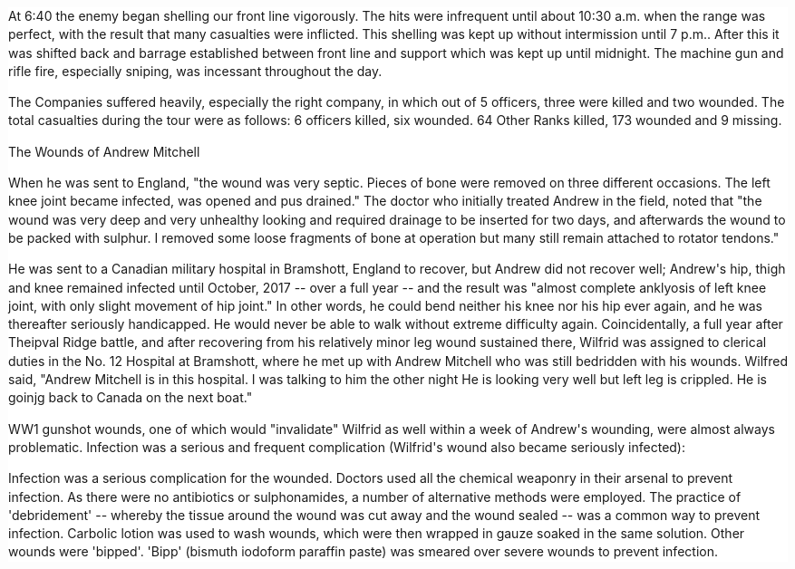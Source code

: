 At 6:40 the enemy began shelling our front line vigorously. The hits
were infrequent until about 10:30 a.m. when the range was perfect, with
the result that many casualties were inflicted. This shelling was kept
up without intermission until 7 p.m.. After this it was shifted back and
barrage established between front line and support which was kept up
until midnight. The machine gun and rifle fire, especially sniping, was
incessant throughout the day.

The Companies suffered heavily, especially the right company, in which
out of 5 officers, three were killed and two wounded. The total
casualties during the tour were as follows: 6 officers killed, six
wounded. 64 Other Ranks killed, 173 wounded and 9 missing.

The Wounds of Andrew Mitchell

When he was sent to England, "the wound was very septic. Pieces of bone
were removed on three different occasions. The left knee joint became
infected, was opened and pus drained." The doctor who initially treated
Andrew in the field, noted that "the wound was very deep and very
unhealthy looking and required drainage to be inserted for two days, and
afterwards the wound to be packed with sulphur. I removed some loose
fragments of bone at operation but many still remain attached to rotator
tendons."

He was sent to a Canadian military hospital in Bramshott, England to
recover, but Andrew did not recover well; Andrew's hip, thigh and knee
remained infected until October, 2017 -- over a full year -- and the
result was "almost complete anklyosis of left knee joint, with only
slight movement of hip joint." In other words, he could bend neither his
knee nor his hip ever again, and he was thereafter seriously
handicapped. He would never be able to walk without extreme difficulty
again. Coincidentally, a full year after Theipval Ridge battle, and
after recovering from his relatively minor leg wound sustained there,
Wilfrid was assigned to clerical duties in the No. 12 Hospital at
Bramshott, where he met up with Andrew Mitchell who was still bedridden
with his wounds. Wilfred said, "Andrew Mitchell is in this hospital. I
was talking to him the other night He is looking very well but left leg
is crippled. He is goinjg back to Canada on the next boat."

WW1 gunshot wounds, one of which would "invalidate" Wilfrid as well
within a week of Andrew's wounding, were almost always problematic.
Infection was a serious and frequent complication (Wilfrid's wound also
became seriously infected):

Infection was a serious complication for the wounded. Doctors used all
the chemical weaponry in their arsenal to prevent infection. As there
were no antibiotics or sulphonamides, a number of alternative methods
were employed. The practice of 'debridement' -- whereby the tissue
around the wound was cut away and the wound sealed -- was a common way
to prevent infection. Carbolic lotion was used to wash wounds, which
were then wrapped in gauze soaked in the same solution. Other wounds
were 'bipped'. 'Bipp' (bismuth iodoform paraffin paste) was smeared over
severe wounds to prevent infection.
